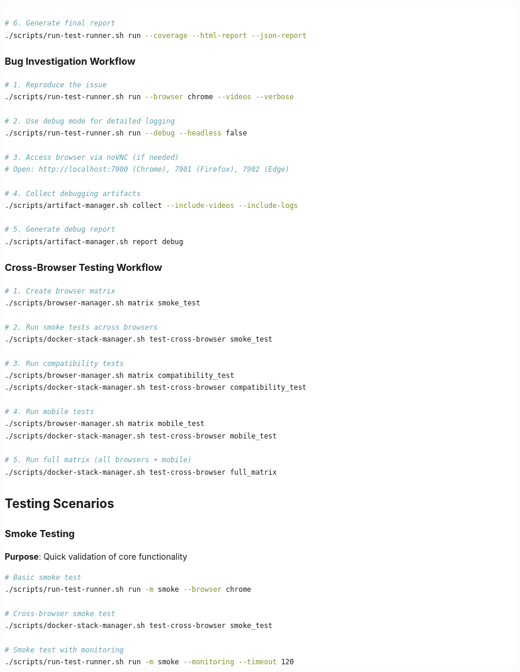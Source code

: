 ```bash

# 6. Generate final report
./scripts/run-test-runner.sh run --coverage --html-report --json-report
```

### Bug Investigation Workflow

```bash
# 1. Reproduce the issue
./scripts/run-test-runner.sh run --browser chrome --videos --verbose

# 2. Use debug mode for detailed logging
./scripts/run-test-runner.sh run --debug --headless false

# 3. Access browser via noVNC (if needed)
# Open: http://localhost:7900 (Chrome), 7901 (Firefox), 7902 (Edge)

# 4. Collect debugging artifacts
./scripts/artifact-manager.sh collect --include-videos --include-logs

# 5. Generate debug report
./scripts/artifact-manager.sh report debug
```

### Cross-Browser Testing Workflow

```bash
# 1. Create browser matrix
./scripts/browser-manager.sh matrix smoke_test

# 2. Run smoke tests across browsers
./scripts/docker-stack-manager.sh test-cross-browser smoke_test

# 3. Run compatibility tests
./scripts/browser-manager.sh matrix compatibility_test
./scripts/docker-stack-manager.sh test-cross-browser compatibility_test

# 4. Run mobile tests
./scripts/browser-manager.sh matrix mobile_test
./scripts/docker-stack-manager.sh test-cross-browser mobile_test

# 5. Run full matrix (all browsers + mobile)
./scripts/docker-stack-manager.sh test-cross-browser full_matrix
```

## Testing Scenarios

### Smoke Testing

**Purpose**: Quick validation of core functionality

```bash
# Basic smoke test
./scripts/run-test-runner.sh run -m smoke --browser chrome

# Cross-browser smoke test
./scripts/docker-stack-manager.sh test-cross-browser smoke_test

# Smoke test with monitoring
./scripts/run-test-runner.sh run -m smoke --monitoring --timeout 120
```
